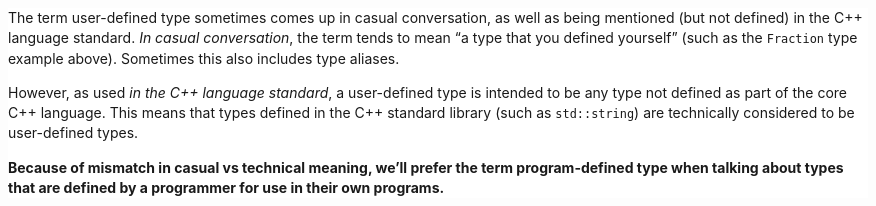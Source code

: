 The term user-defined type sometimes comes up in casual conversation, as well as being mentioned (but not defined) in the C++ language standard. *In casual conversation*, the term tends to mean “a type that you defined yourself” (such as the `Fraction` type example above). Sometimes this also includes type aliases.

However, as used *in the C++ language standard*, a user-defined type is intended to be any type not defined as part of the core C++ language. This means that types defined in the C++ standard library (such as `std::string`) are technically considered to be user-defined types.

**Because of mismatch in casual vs technical meaning, we’ll prefer the term program-defined type when talking about types that are defined by a programmer for use in their own programs.**
